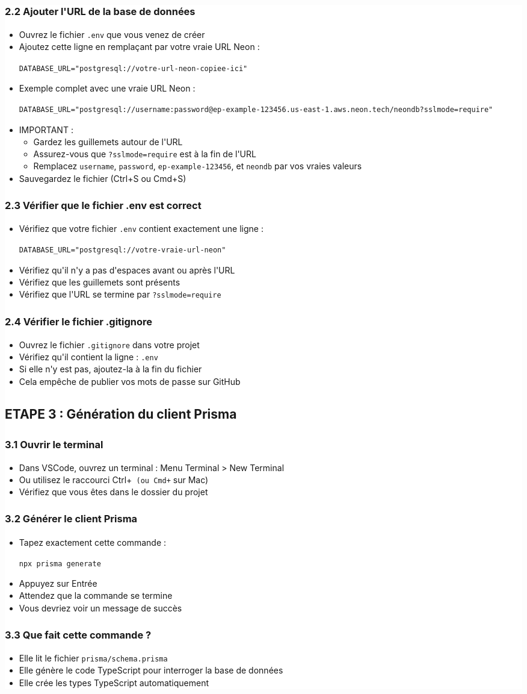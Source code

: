 ### 2.2 Ajouter l'URL de la base de données
- Ouvrez le fichier `.env` que vous venez de créer
- Ajoutez cette ligne en remplaçant par votre vraie URL Neon :
  ```
  DATABASE_URL="postgresql://votre-url-neon-copiee-ici"
  ```
- Exemple complet avec une vraie URL Neon :
  ```
  DATABASE_URL="postgresql://username:password@ep-example-123456.us-east-1.aws.neon.tech/neondb?sslmode=require"
  ```
- IMPORTANT : 
  - Gardez les guillemets autour de l'URL
  - Assurez-vous que `?sslmode=require` est à la fin de l'URL
  - Remplacez `username`, `password`, `ep-example-123456`, et `neondb` par vos vraies valeurs
- Sauvegardez le fichier (Ctrl+S ou Cmd+S)

### 2.3 Vérifier que le fichier .env est correct
- Vérifiez que votre fichier `.env` contient exactement une ligne :
  ```
  DATABASE_URL="postgresql://votre-vraie-url-neon"
  ```
- Vérifiez qu'il n'y a pas d'espaces avant ou après l'URL
- Vérifiez que les guillemets sont présents
- Vérifiez que l'URL se termine par `?sslmode=require`

### 2.4 Vérifier le fichier .gitignore
- Ouvrez le fichier `.gitignore` dans votre projet
- Vérifiez qu'il contient la ligne : `.env`
- Si elle n'y est pas, ajoutez-la à la fin du fichier
- Cela empêche de publier vos mots de passe sur GitHub

## ETAPE 3 : Génération du client Prisma

### 3.1 Ouvrir le terminal
- Dans VSCode, ouvrez un terminal : Menu Terminal > New Terminal
- Ou utilisez le raccourci Ctrl+` (ou Cmd+` sur Mac)
- Vérifiez que vous êtes dans le dossier du projet

### 3.2 Générer le client Prisma
- Tapez exactement cette commande :
  ```bash
  npx prisma generate
  ```
- Appuyez sur Entrée
- Attendez que la commande se termine
- Vous devriez voir un message de succès

### 3.3 Que fait cette commande ?
- Elle lit le fichier `prisma/schema.prisma`
- Elle génère le code TypeScript pour interroger la base de données
- Elle crée les types TypeScript automatiquement
